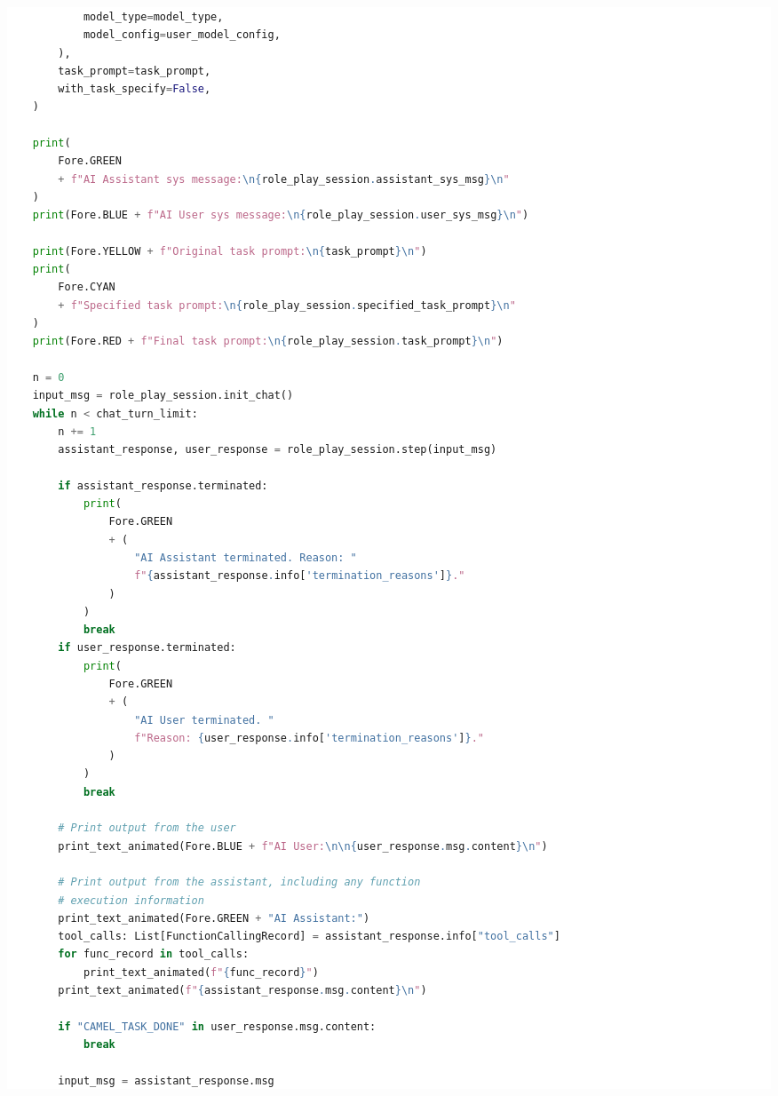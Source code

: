```python
            model_type=model_type,
            model_config=user_model_config,
        ),
        task_prompt=task_prompt,
        with_task_specify=False,
    )

    print(
        Fore.GREEN
        + f"AI Assistant sys message:\n{role_play_session.assistant_sys_msg}\n"
    )
    print(Fore.BLUE + f"AI User sys message:\n{role_play_session.user_sys_msg}\n")

    print(Fore.YELLOW + f"Original task prompt:\n{task_prompt}\n")
    print(
        Fore.CYAN
        + f"Specified task prompt:\n{role_play_session.specified_task_prompt}\n"
    )
    print(Fore.RED + f"Final task prompt:\n{role_play_session.task_prompt}\n")

    n = 0
    input_msg = role_play_session.init_chat()
    while n < chat_turn_limit:
        n += 1
        assistant_response, user_response = role_play_session.step(input_msg)

        if assistant_response.terminated:
            print(
                Fore.GREEN
                + (
                    "AI Assistant terminated. Reason: "
                    f"{assistant_response.info['termination_reasons']}."
                )
            )
            break
        if user_response.terminated:
            print(
                Fore.GREEN
                + (
                    "AI User terminated. "
                    f"Reason: {user_response.info['termination_reasons']}."
                )
            )
            break

        # Print output from the user
        print_text_animated(Fore.BLUE + f"AI User:\n\n{user_response.msg.content}\n")

        # Print output from the assistant, including any function
        # execution information
        print_text_animated(Fore.GREEN + "AI Assistant:")
        tool_calls: List[FunctionCallingRecord] = assistant_response.info["tool_calls"]
        for func_record in tool_calls:
            print_text_animated(f"{func_record}")
        print_text_animated(f"{assistant_response.msg.content}\n")

        if "CAMEL_TASK_DONE" in user_response.msg.content:
            break

        input_msg = assistant_response.msg
```
